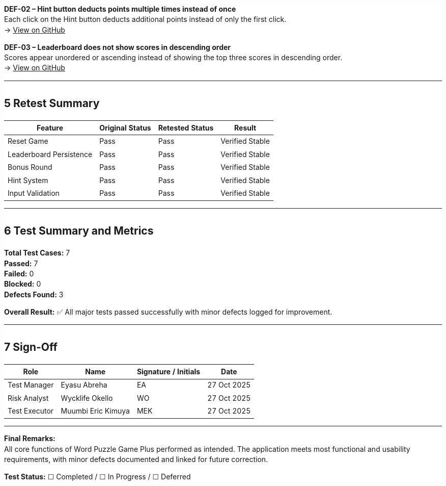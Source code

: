 **DEF-02 – Hint button deducts points multiple times instead of once**  
Each click on the Hint button deducts additional points instead of only the first click.  
→ [View on GitHub](https://github.com/PLP-Database-Design/wk-5-EricKimuya-1/issues/3)

**DEF-03 – Leaderboard does not show scores in descending order**  
Scores appear unordered or ascending instead of showing the top three scores in descending order.  
→ [View on GitHub](https://github.com/PLP-Database-Design/wk-5-EricKimuya-1/issues/4)

---

## 5  Retest Summary  

| Feature | Original Status | Retested Status | Result |
|----------|----------------|-----------------|---------|
| Reset Game | Pass | Pass | Verified Stable |
| Leaderboard Persistence | Pass | Pass | Verified Stable |
| Bonus Round | Pass | Pass | Verified Stable |
| Hint System | Pass | Pass | Verified Stable |
| Input Validation | Pass | Pass | Verified Stable |

---

## 6  Test Summary and Metrics  

**Total Test Cases:** 7  
**Passed:** 7  
**Failed:** 0  
**Blocked:** 0  
**Defects Found:** 3  

**Overall Result:** ✅ All major tests passed successfully with minor defects logged for improvement.  

---

## 7  Sign-Off  

| Role | Name | Signature / Initials | Date |
|------|------|----------------------|------|
| Test Manager | Eyasu Abreha  | EA | 27 Oct 2025 |
| Risk Analyst | Wycklife Okello | WO | 27 Oct 2025 |
| Test Executor | Muumbi Eric Kimuya | MEK | 27 Oct 2025 |

---

**Final Remarks:**  
All core functions of Word Puzzle Game Plus performed as intended. The application meets most functional and usability requirements, with minor defects documented and linked for future correction.


**Test Status:** ☐ Completed / ☐ In Progress / ☐ Deferred

